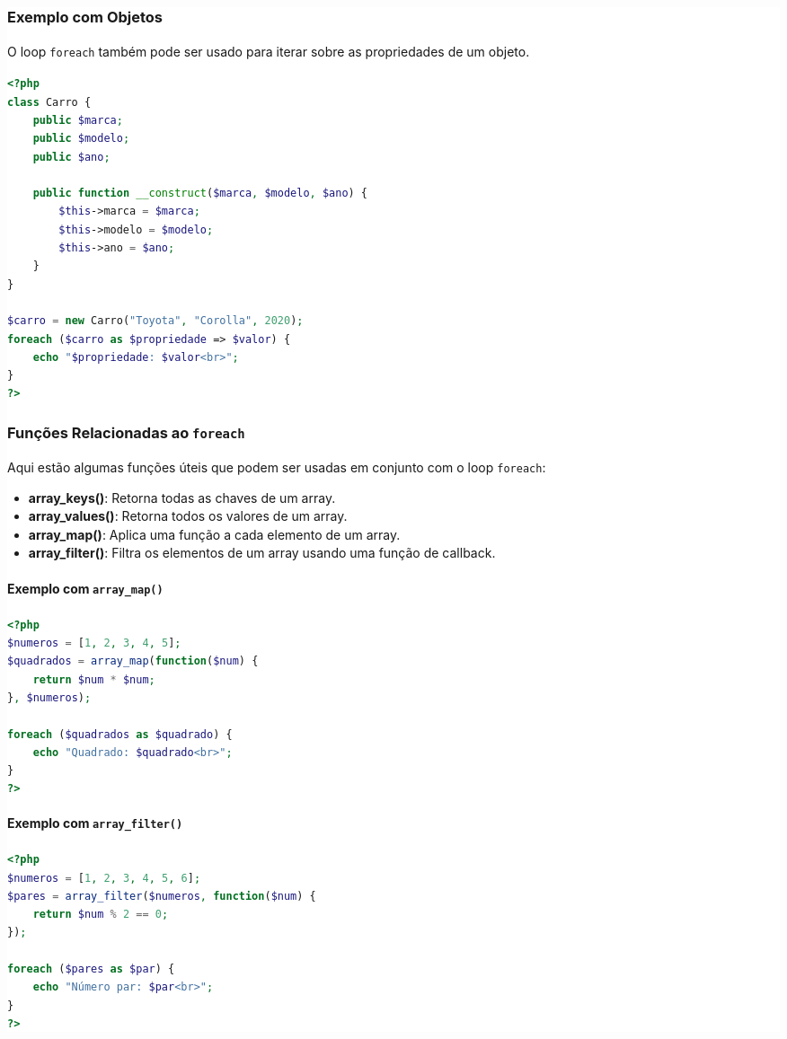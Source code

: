 ### Exemplo com Objetos
O loop `foreach` também pode ser usado para iterar sobre as propriedades de um objeto.

```php
<?php
class Carro {
    public $marca;
    public $modelo;
    public $ano;

    public function __construct($marca, $modelo, $ano) {
        $this->marca = $marca;
        $this->modelo = $modelo;
        $this->ano = $ano;
    }
}

$carro = new Carro("Toyota", "Corolla", 2020);
foreach ($carro as $propriedade => $valor) {
    echo "$propriedade: $valor<br>";
}
?>
```

### Funções Relacionadas ao `foreach`
Aqui estão algumas funções úteis que podem ser usadas em conjunto com o loop `foreach`:

- **array_keys()**: Retorna todas as chaves de um array.
- **array_values()**: Retorna todos os valores de um array.
- **array_map()**: Aplica uma função a cada elemento de um array.
- **array_filter()**: Filtra os elementos de um array usando uma função de callback.

#### Exemplo com `array_map()`
```php
<?php
$numeros = [1, 2, 3, 4, 5];
$quadrados = array_map(function($num) {
    return $num * $num;
}, $numeros);

foreach ($quadrados as $quadrado) {
    echo "Quadrado: $quadrado<br>";
}
?>
```

#### Exemplo com `array_filter()`
```php
<?php
$numeros = [1, 2, 3, 4, 5, 6];
$pares = array_filter($numeros, function($num) {
    return $num % 2 == 0;
});

foreach ($pares as $par) {
    echo "Número par: $par<br>";
}
?>
```

